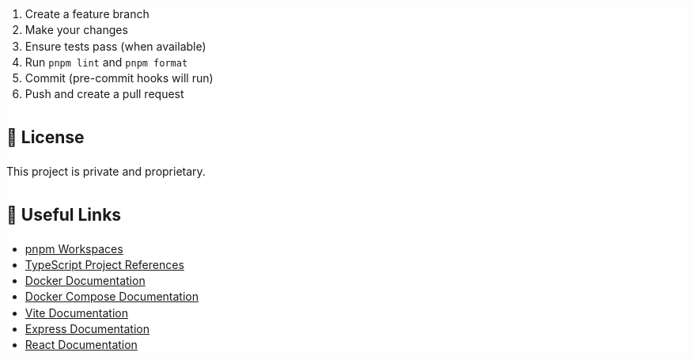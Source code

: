 1. Create a feature branch
2. Make your changes
3. Ensure tests pass (when available)
4. Run `pnpm lint` and `pnpm format`
5. Commit (pre-commit hooks will run)
6. Push and create a pull request

## 📄 License

This project is private and proprietary.

## 🔗 Useful Links

- [pnpm Workspaces](https://pnpm.io/workspaces)
- [TypeScript Project References](https://www.typescriptlang.org/docs/handbook/project-references.html)
- [Docker Documentation](https://docs.docker.com)
- [Docker Compose Documentation](https://docs.docker.com/compose/)
- [Vite Documentation](https://vite.dev)
- [Express Documentation](https://expressjs.com)
- [React Documentation](https://react.dev)
